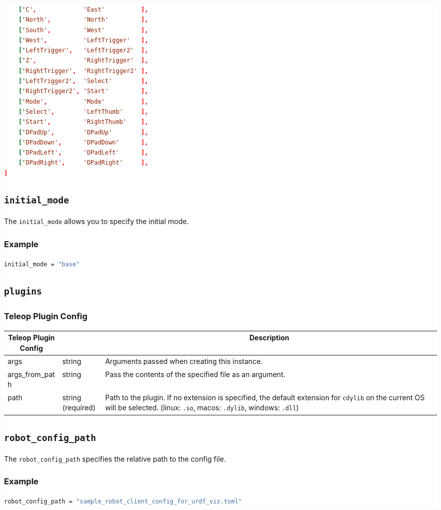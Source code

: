 ```toml
    ['C',             'East'          ],
    ['North',         'North'         ],
    ['South',         'West'          ],
    ['West',          'LeftTrigger'   ],
    ['LeftTrigger',   'LeftTrigger2'  ],
    ['Z',             'RightTrigger'  ],
    ['RightTrigger',  'RightTrigger2' ],
    ['LeftTrigger2',  'Select'        ],
    ['RightTrigger2', 'Start'         ],
    ['Mode',          'Mode'          ],
    ['Select',        'LeftThumb'     ],
    ['Start',         'RightThumb'    ],
    ['DPadUp',        'DPadUp'        ],
    ['DPadDown',      'DPadDown'      ],
    ['DPadLeft',      'DPadLeft'      ],
    ['DPadRight',     'DPadRight'     ],
]
```

## `initial_mode`

The `initial_mode` allows you to specify the initial mode.

### Example
```bash
initial_mode = "base"
```

## `plugins`

### Teleop Plugin Config

| Teleop Plugin Config |                   | Description                                                                                                                                                               |
| -------------------- | ----------------- | ------------------------------------------------------------------------------------------------------------------------------------------------------------------------- |
| args                 | string            | Arguments passed when creating this instance.                                                                                                                             |
| args_from_path       | string            | Pass the contents of the specified file as an argument.                                                                                                                   |
| path                 | string (required) | Path to the plugin. If no extension is specified, the default extension for `cdylib` on the current OS will be selected. (linux: `.so`, macos: `.dylib`, windows: `.dll`) |

## `robot_config_path`

The `robot_config_path` specifies the relative path to the config file.

### Example

```bash
robot_config_path = "sample_robot_client_config_for_urdf_viz.toml"
```

